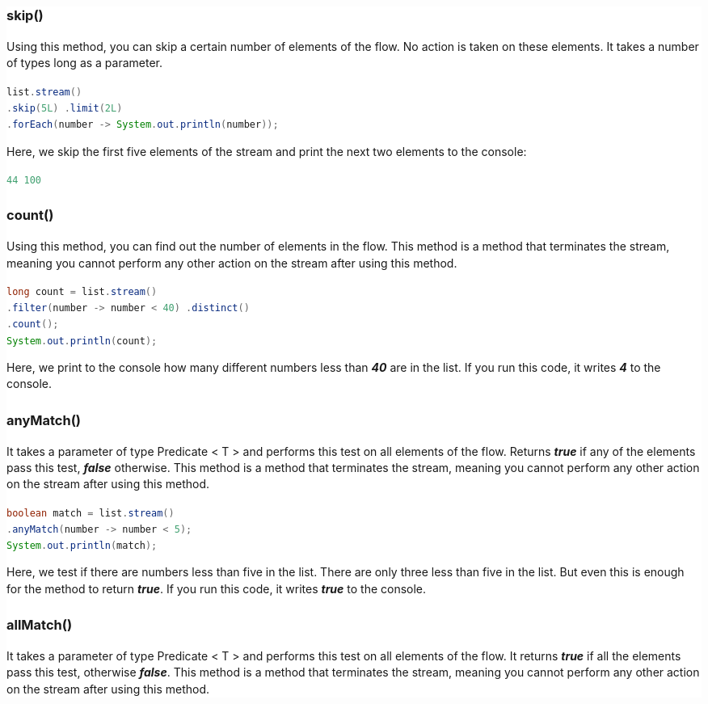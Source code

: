 ### skip()

Using this method, you can skip a certain number of elements of the flow. 
No action is taken on these elements. 
It takes a number of types long as a parameter.

```java  
list.stream()
.skip(5L) .limit(2L) 
.forEach(number -> System.out.println(number));
```

Here, we skip the first five elements of the stream and print the next two elements to the console:

```java  
44 100
```

### count()

Using this method, you can find out the number of elements in the flow. 
This method is a method that terminates the stream, 
meaning you cannot perform any other action on the stream after using this method.

```java  
long count = list.stream()
.filter(number -> number < 40) .distinct()
.count();
System.out.println(count);
```

Here, we print to the console how many different numbers less than ***40*** are in the list. 
If you run this code, it writes ***4*** to the console.

### anyMatch()

It takes a parameter of type Predicate < T > and performs this test on all elements of the flow. 
Returns ***true*** if any of the elements pass this test, ***false*** otherwise. 
This method is a method that terminates the stream, 
meaning you cannot perform any other action on the stream after using this method.

```java  
boolean match = list.stream()
.anyMatch(number -> number < 5); 
System.out.println(match);
```

Here, we test if there are numbers less than five in the list. 
There are only three less than five in the list. 
But even this is enough for the method to return ***true***. 
If you run this code, it writes ***true*** to the console.

### allMatch()

It takes a parameter of type Predicate < T > and performs this test on all elements of the flow. 
It returns ***true*** if all the elements pass this test, otherwise ***false***. 
This method is a method that terminates the stream, 
meaning you cannot perform any other action on the stream after using this method.
